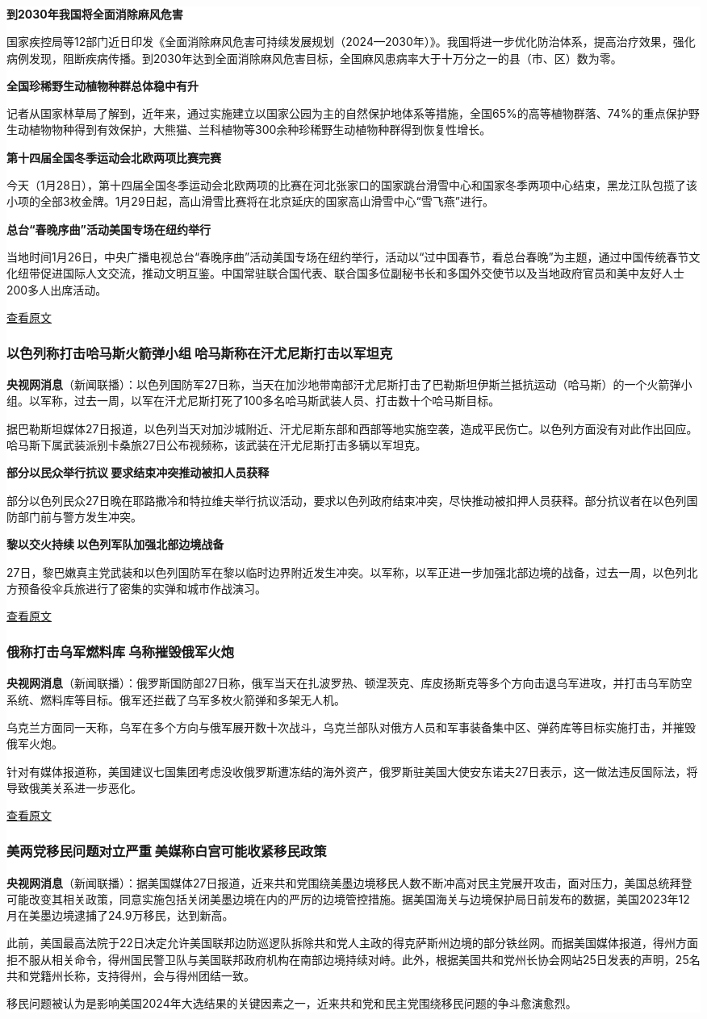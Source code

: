**到2030年我国将全面消除麻风危害**

国家疾控局等12部门近日印发《全面消除麻风危害可持续发展规划（2024—2030年）》。我国将进一步优化防治体系，提高治疗效果，强化病例发现，阻断疾病传播。到2030年达到全面消除麻风危害目标，全国麻风患病率大于十万分之一的县（市、区）数为零。

**全国珍稀野生动植物种群总体稳中有升**

记者从国家林草局了解到，近年来，通过实施建立以国家公园为主的自然保护地体系等措施，全国65%的高等植物群落、74%的重点保护野生动植物物种得到有效保护，大熊猫、兰科植物等300余种珍稀野生动植物种群得到恢复性增长。

**第十四届全国冬季运动会北欧两项比赛完赛**

今天（1月28日），第十四届全国冬季运动会北欧两项的比赛在河北张家口的国家跳台滑雪中心和国家冬季两项中心结束，黑龙江队包揽了该小项的全部3枚金牌。1月29日起，高山滑雪比赛将在北京延庆的国家高山滑雪中心“雪飞燕”进行。

**总台“春晚序曲”活动美国专场在纽约举行**

当地时间1月26日，中央广播电视总台“春晚序曲”活动美国专场在纽约举行，活动以“过中国春节，看总台春晚”为主题，通过中国传统春节文化纽带促进国际人文交流，推动文明互鉴。中国常驻联合国代表、联合国多位副秘书长和多国外交使节以及当地政府官员和美中友好人士200多人出席活动。


[查看原文](https://tv.cctv.com/2024/01/28/VIDECoaj96f1KawvFst7ZqIf240128.shtml)

### 以色列称打击哈马斯火箭弹小组 哈马斯称在汗尤尼斯打击以军坦克

**央视网消息**（新闻联播）：以色列国防军27日称，当天在加沙地带南部汗尤尼斯打击了巴勒斯坦伊斯兰抵抗运动（哈马斯）的一个火箭弹小组。以军称，过去一周，以军在汗尤尼斯打死了100多名哈马斯武装人员、打击数十个哈马斯目标。

据巴勒斯坦媒体27日报道，以色列当天对加沙城附近、汗尤尼斯东部和西部等地实施空袭，造成平民伤亡。以色列方面没有对此作出回应。哈马斯下属武装派别卡桑旅27日公布视频称，该武装在汗尤尼斯打击多辆以军坦克。

**部分以民众举行抗议 要求结束冲突推动被扣人员获释**

部分以色列民众27日晚在耶路撒冷和特拉维夫举行抗议活动，要求以色列政府结束冲突，尽快推动被扣押人员获释。部分抗议者在以色列国防部门前与警方发生冲突。

**黎以交火持续 以色列军队加强北部边境战备**

27日，黎巴嫩真主党武装和以色列国防军在黎以临时边界附近发生冲突。以军称，以军正进一步加强北部边境的战备，过去一周，以色列北方预备役伞兵旅进行了密集的实弹和城市作战演习。


[查看原文](https://tv.cctv.com/2024/01/28/VIDEbC9X7JEEEII23IBn4HiA240128.shtml)

### 俄称打击乌军燃料库 乌称摧毁俄军火炮

**央视网消息**（新闻联播）：俄罗斯国防部27日称，俄军当天在扎波罗热、顿涅茨克、库皮扬斯克等多个方向击退乌军进攻，并打击乌军防空系统、燃料库等目标。俄军还拦截了乌军多枚火箭弹和多架无人机。

乌克兰方面同一天称，乌军在多个方向与俄军展开数十次战斗，乌克兰部队对俄方人员和军事装备集中区、弹药库等目标实施打击，并摧毁俄军火炮。

针对有媒体报道称，美国建议七国集团考虑没收俄罗斯遭冻结的海外资产，俄罗斯驻美国大使安东诺夫27日表示，这一做法违反国际法，将导致俄美关系进一步恶化。


[查看原文](https://tv.cctv.com/2024/01/28/VIDEcZHIJr8LHycL0DoUQdAt240128.shtml)

### 美两党移民问题对立严重 美媒称白宫可能收紧移民政策

**央视网消息**（新闻联播）：据美国媒体27日报道，近来共和党围绕美墨边境移民人数不断冲高对民主党展开攻击，面对压力，美国总统拜登可能改变其相关政策，同意实施包括关闭美墨边境在内的严厉的边境管控措施。据美国海关与边境保护局日前发布的数据，美国2023年12月在美墨边境逮捕了24.9万移民，达到新高。

此前，美国最高法院于22日决定允许美国联邦边防巡逻队拆除共和党人主政的得克萨斯州边境的部分铁丝网。而据美国媒体报道，得州方面拒不服从相关命令，得州国民警卫队与美国联邦政府机构在南部边境持续对峙。此外，根据美国共和党州长协会网站25日发表的声明，25名共和党籍州长称，支持得州，会与得州团结一致。

移民问题被认为是影响美国2024年大选结果的关键因素之一，近来共和党和民主党围绕移民问题的争斗愈演愈烈。
